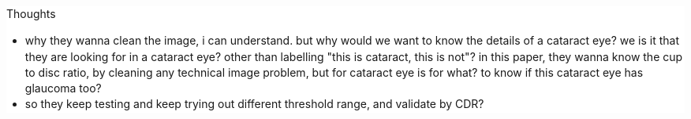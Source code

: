 Thoughts
- why they wanna clean the image, i can understand. but why would we want to know the details of a cataract eye? we is it that they are looking for in a cataract eye? other than labelling "this is cataract, this is not"? in this paper, they wanna know the cup to disc ratio, by cleaning any technical image problem, but for cataract eye is for what? to know if this cataract eye has glaucoma too?
- so they keep testing and keep trying out different threshold range, and validate by CDR?